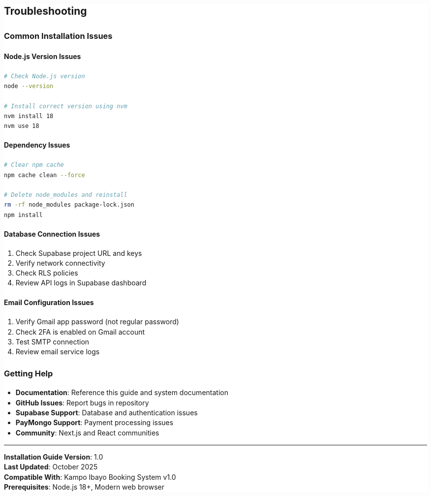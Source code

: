 
## Troubleshooting

### Common Installation Issues

#### Node.js Version Issues
```bash
# Check Node.js version
node --version

# Install correct version using nvm
nvm install 18
nvm use 18
```

#### Dependency Issues
```bash
# Clear npm cache
npm cache clean --force

# Delete node_modules and reinstall
rm -rf node_modules package-lock.json
npm install
```

#### Database Connection Issues
1. Check Supabase project URL and keys
2. Verify network connectivity
3. Check RLS policies
4. Review API logs in Supabase dashboard

#### Email Configuration Issues
1. Verify Gmail app password (not regular password)
2. Check 2FA is enabled on Gmail account
3. Test SMTP connection
4. Review email service logs

### Getting Help
- **Documentation**: Reference this guide and system documentation
- **GitHub Issues**: Report bugs in repository
- **Supabase Support**: Database and authentication issues
- **PayMongo Support**: Payment processing issues
- **Community**: Next.js and React communities

---

**Installation Guide Version**: 1.0  
**Last Updated**: October 2025  
**Compatible With**: Kampo Ibayo Booking System v1.0  
**Prerequisites**: Node.js 18+, Modern web browser